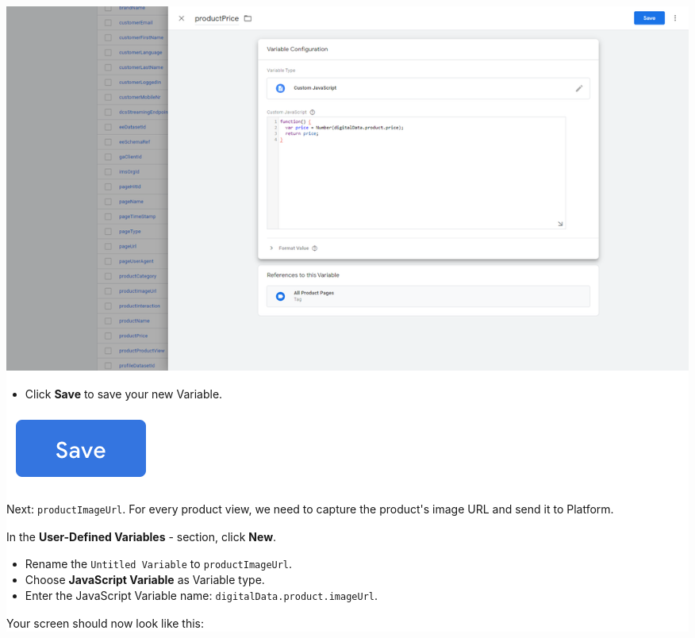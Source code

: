 ![Google Tag Manager Setup](./images/pprice.png)

* Click **Save** to save your new Variable.

![Google Tag Manager Setup](./images/gasave.png)

Next: `productImageUrl`. For every product view, we need to capture the product's image URL and send it to Platform.

In the **User-Defined Variables** - section, click **New**.

* Rename the `Untitled Variable` to `productImageUrl`.
* Choose  **JavaScript Variable** as Variable type.
* Enter the JavaScript Variable name: `digitalData.product.imageUrl`.

Your screen should now look like this: